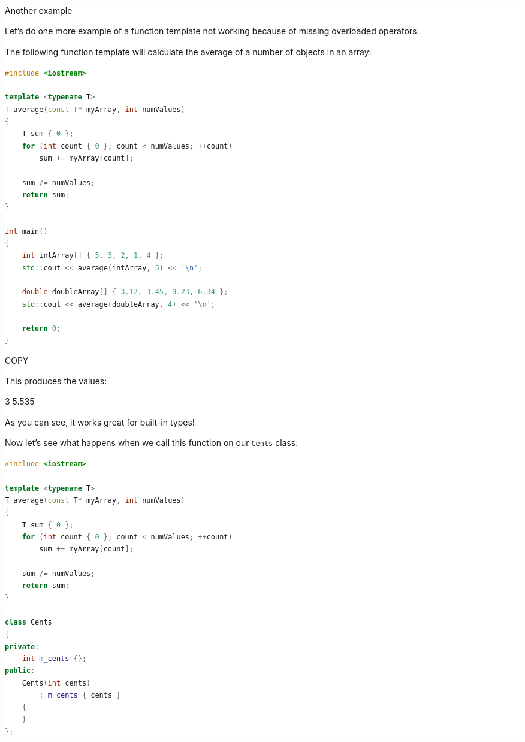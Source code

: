 Another example

Let’s do one more example of a function template not working because of missing overloaded operators.

The following function template will calculate the average of a number of objects in an array:

```cpp
#include <iostream>

template <typename T>
T average(const T* myArray, int numValues)
{
    T sum { 0 };
    for (int count { 0 }; count < numValues; ++count)
        sum += myArray[count];

    sum /= numValues;
    return sum;
}

int main()
{
    int intArray[] { 5, 3, 2, 1, 4 };
    std::cout << average(intArray, 5) << '\n';

    double doubleArray[] { 3.12, 3.45, 9.23, 6.34 };
    std::cout << average(doubleArray, 4) << '\n';

    return 0;
}
```

COPY

This produces the values:

3
5.535

As you can see, it works great for built-in types!

Now let’s see what happens when we call this function on our `Cents` class:

```cpp
#include <iostream>

template <typename T>
T average(const T* myArray, int numValues)
{
    T sum { 0 };
    for (int count { 0 }; count < numValues; ++count)
        sum += myArray[count];

    sum /= numValues;
    return sum;
}

class Cents
{
private:
    int m_cents {};
public:
    Cents(int cents)
        : m_cents { cents }
    {
    }
};
```